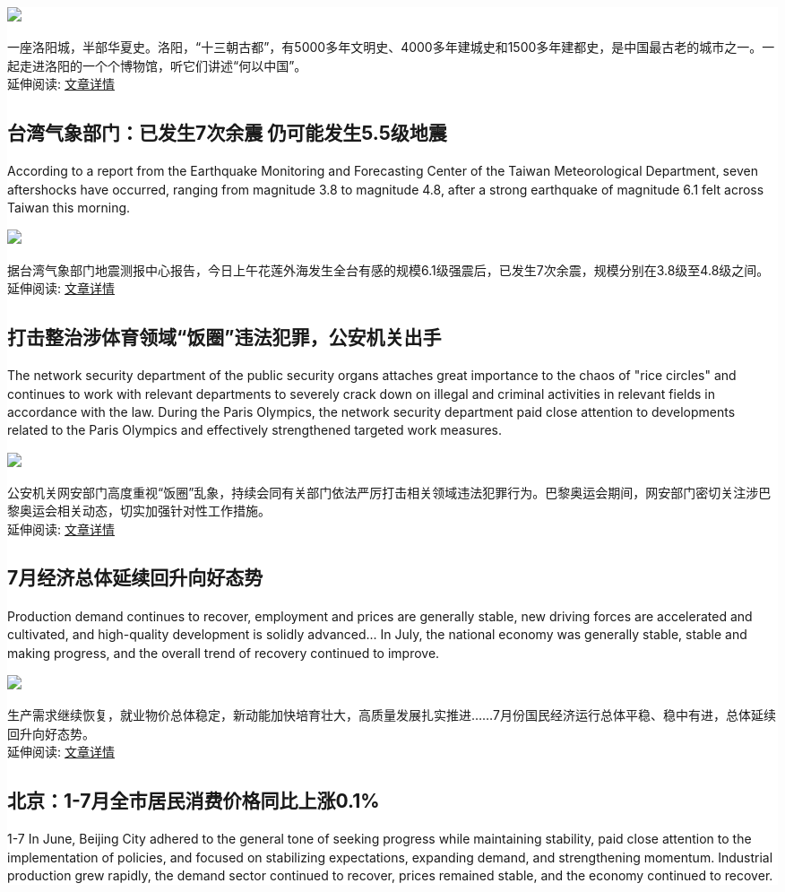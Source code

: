 <img src="https://p3.img.cctvpic.com/photoworkspace/2024/08/16/2024081609422347637.jpg" />   

一座洛阳城，半部华夏史。洛阳，“十三朝古都”，有5000多年文明史、4000多年建城史和1500多年建都史，是中国最古老的城市之一。一起走进洛阳的一个个博物馆，听它们讲述“何以中国”。   
延伸阅读: [文章详情](https://news.cctv.com/2024/08/16/ARTIHOvNEmsmGyQqFDacrW6j240816.shtml)   

<qrcode title="何以中国 行走河南丨一眼千年！洛阳到底有多少“国家宝藏”" image="https://p3.img.cctvpic.com/photoworkspace/2024/08/16/2024081609422347637.jpg" />   

## 台湾气象部门：已发生7次余震 仍可能发生5.5级地震   
According to a report from the Earthquake Monitoring and Forecasting Center of the Taiwan Meteorological Department, seven aftershocks have occurred, ranging from magnitude 3.8 to magnitude 4.8, after a strong earthquake of magnitude 6.1 felt across Taiwan this morning.   

<img src="https://p2.img.cctvpic.com/photoworkspace/2024/08/16/2024081609565678985.jpg" />   

据台湾气象部门地震测报中心报告，今日上午花莲外海发生全台有感的规模6.1级强震后，已发生7次余震，规模分别在3.8级至4.8级之间。   
延伸阅读: [文章详情](https://news.cctv.com/2024/08/16/ARTIU9c8Ene7DkQQSQIbtykT240816.shtml)   

<qrcode title="台湾气象部门：已发生7次余震 仍可能发生5.5级地震" image="https://p2.img.cctvpic.com/photoworkspace/2024/08/16/2024081609565678985.jpg" />   

## 打击整治涉体育领域“饭圈”违法犯罪，公安机关出手   
The network security department of the public security organs attaches great importance to the chaos of "rice circles" and continues to work with relevant departments to severely crack down on illegal and criminal activities in relevant fields in accordance with the law. During the Paris Olympics, the network security department paid close attention to developments related to the Paris Olympics and effectively strengthened targeted work measures.   

<img src="https://p1.img.cctvpic.com/photoworkspace/2024/08/16/2024081609401383460.jpg" />   

公安机关网安部门高度重视“饭圈”乱象，持续会同有关部门依法严厉打击相关领域违法犯罪行为。巴黎奥运会期间，网安部门密切关注涉巴黎奥运会相关动态，切实加强针对性工作措施。   
延伸阅读: [文章详情](https://news.cctv.com/2024/08/16/ARTIBhpixPUOe9r9TytTI6fS240816.shtml)   

<qrcode title="打击整治涉体育领域“饭圈”违法犯罪，公安机关出手" image="https://p1.img.cctvpic.com/photoworkspace/2024/08/16/2024081609401383460.jpg" />   

## 7月经济总体延续回升向好态势   
Production demand continues to recover, employment and prices are generally stable, new driving forces are accelerated and cultivated, and high-quality development is solidly advanced... In July, the national economy was generally stable, stable and making progress, and the overall trend of recovery continued to improve.   

<img src="https://p2.img.cctvpic.com/photoworkspace/2024/08/16/2024081609362556320.jpg" />   

生产需求继续恢复，就业物价总体稳定，新动能加快培育壮大，高质量发展扎实推进……7月份国民经济运行总体平稳、稳中有进，总体延续回升向好态势。   
延伸阅读: [文章详情](https://news.cctv.com/2024/08/16/ARTIyFzVwrDccVDupAFtRYTw240816.shtml)   

<qrcode title="7月经济总体延续回升向好态势" image="https://p2.img.cctvpic.com/photoworkspace/2024/08/16/2024081609362556320.jpg" />   

## 北京：1-7月全市居民消费价格同比上涨0.1%   
1-7 In June, Beijing City adhered to the general tone of seeking progress while maintaining stability, paid close attention to the implementation of policies, and focused on stabilizing expectations, expanding demand, and strengthening momentum. Industrial production grew rapidly, the demand sector continued to recover, prices remained stable, and the economy continued to recover.   
